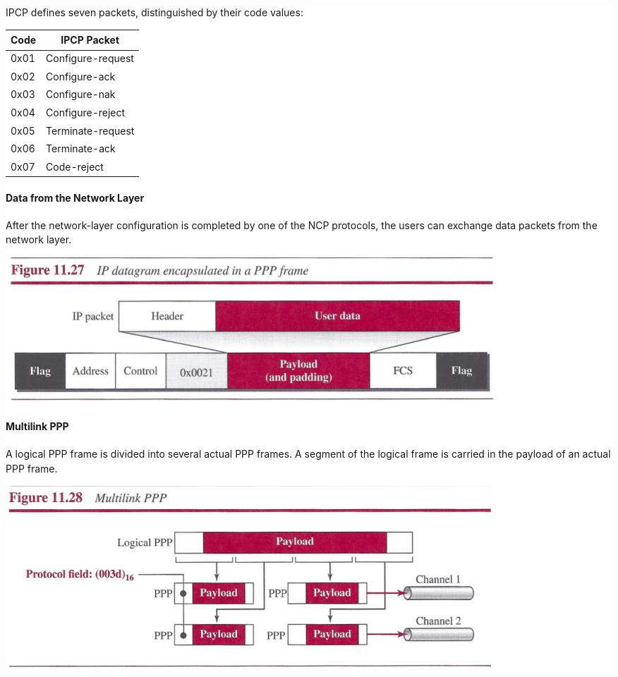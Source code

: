 IPCP defines seven packets, distinguished by their code values:

Code | IPCP Packet
---- | -----------
0x01 | Configure-request
0x02 | Configure-ack
0x03 | Configure-nak
0x04 | Configure-reject
0x05 | Terminate-request
0x06 | Terminate-ack
0x07 | Code-reject

#### Data from the Network Layer

After the network-layer configuration is completed by one of the NCP protocols, the users can exchange data packets from the network layer.

![img](./pic/ch11_27.png)

#### Multilink PPP

A logical PPP frame is divided into several actual PPP frames. A segment of the logical frame is carried in the payload of an actual PPP frame.

![img](./pic/ch11_28.png)
